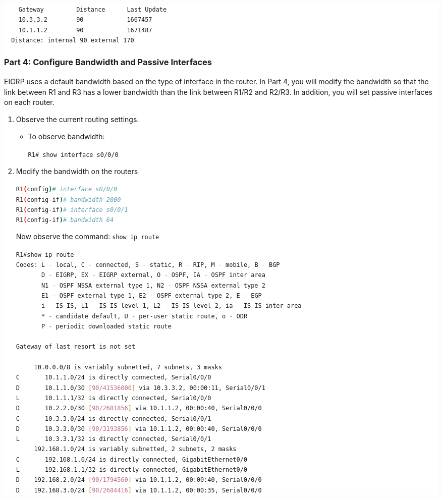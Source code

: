 ```bash
    Gateway         Distance      Last Update 
    10.3.3.2        90            1667457    
    10.1.1.2        90            1671487    
  Distance: internal 90 external 170
```


### Part 4: Configure Bandwidth and Passive Interfaces 
EIGRP uses a default bandwidth based on the type of interface in the router. In Part 4, you will modify the 
bandwidth so that the link between R1 and R3 has a lower bandwidth than the link between R1/R2 and 
R2/R3. In addition, you will set passive interfaces on each router. 

1. Observe the current routing settings.
   - To observe bandwidth:
     ```bash
     R1# show interface s0/0/0
     ```

2. Modify the bandwidth on the routers
   ```bash
   R1(config)# interface s0/0/0 
   R1(config-if)# bandwidth 2000 
   R1(config-if)# interface s0/0/1 
   R1(config-if)# bandwidth 64
   ```

   Now observe the command: `show ip route`
   ```bash
   R1#show ip route
   Codes: L - local, C - connected, S - static, R - RIP, M - mobile, B - BGP
          D - EIGRP, EX - EIGRP external, O - OSPF, IA - OSPF inter area
          N1 - OSPF NSSA external type 1, N2 - OSPF NSSA external type 2
          E1 - OSPF external type 1, E2 - OSPF external type 2, E - EGP
          i - IS-IS, L1 - IS-IS level-1, L2 - IS-IS level-2, ia - IS-IS inter area
          * - candidate default, U - per-user static route, o - ODR
          P - periodic downloaded static route

   Gateway of last resort is not set

        10.0.0.0/8 is variably subnetted, 7 subnets, 3 masks
   C       10.1.1.0/24 is directly connected, Serial0/0/0
   D       10.1.1.0/30 [90/41536000] via 10.3.3.2, 00:00:11, Serial0/0/1
   L       10.1.1.1/32 is directly connected, Serial0/0/0
   D       10.2.2.0/30 [90/2681856] via 10.1.1.2, 00:00:40, Serial0/0/0
   C       10.3.3.0/24 is directly connected, Serial0/0/1
   D       10.3.3.0/30 [90/3193856] via 10.1.1.2, 00:00:40, Serial0/0/0
   L       10.3.3.1/32 is directly connected, Serial0/0/1
        192.168.1.0/24 is variably subnetted, 2 subnets, 2 masks
   C       192.168.1.0/24 is directly connected, GigabitEthernet0/0
   L       192.168.1.1/32 is directly connected, GigabitEthernet0/0
   D    192.168.2.0/24 [90/1794560] via 10.1.1.2, 00:00:40, Serial0/0/0
   D    192.168.3.0/24 [90/2684416] via 10.1.1.2, 00:00:35, Serial0/0/0
   ```
